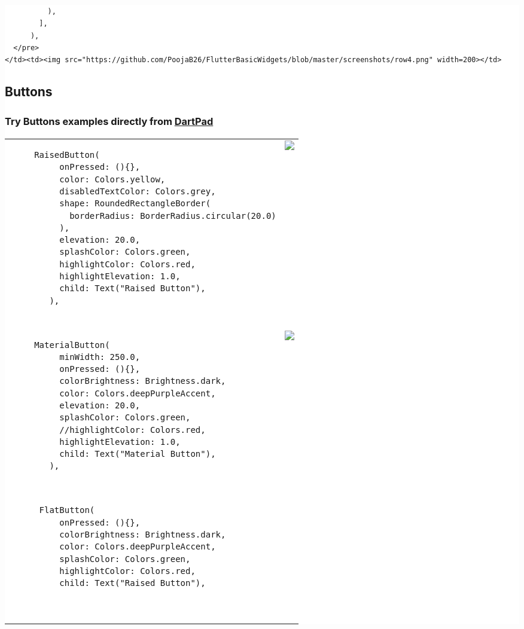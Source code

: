               ),
            ],
          ),
      </pre>
    </td><td><img src="https://github.com/PoojaB26/FlutterBasicWidgets/blob/master/screenshots/row4.png" width=200></td>
  </tr>    
</table>


## Buttons
          
### Try Buttons examples directly from [DartPad](https://dartpad.dev/b4fb1e9bd187d4a808f85d962f63e9d1)
          
<table>
  <tr>
    <td>
      <pre>
     RaisedButton(
          onPressed: (){},
          color: Colors.yellow,
          disabledTextColor: Colors.grey,
          shape: RoundedRectangleBorder(
            borderRadius: BorderRadius.circular(20.0)
          ),
          elevation: 20.0,
          splashColor: Colors.green,
          highlightColor: Colors.red,
          highlightElevation: 1.0,
          child: Text("Raised Button"),
        ),
      </pre>
    </td><td><img src="https://github.com/PoojaB26/FlutterBasicWidgets/blob/master/screenshots/but1.gif" width=200></td>
  </tr>
      
  <tr>
    <td>
      <pre>
     MaterialButton(
          minWidth: 250.0,
          onPressed: (){},
          colorBrightness: Brightness.dark,
          color: Colors.deepPurpleAccent,
          elevation: 20.0,
          splashColor: Colors.green,
          //highlightColor: Colors.red,
          highlightElevation: 1.0,
          child: Text("Material Button"),
        ),
      </pre>
    </td><td><img src="https://github.com/PoojaB26/FlutterBasicWidgets/blob/master/screenshots/but2.gif" width=200></td>
  </tr>    
  <tr>
    <td>
      <pre>
      FlatButton(
          onPressed: (){},
          colorBrightness: Brightness.dark,
          color: Colors.deepPurpleAccent,
          splashColor: Colors.green,
          highlightColor: Colors.red,
          child: Text("Raised Button"),